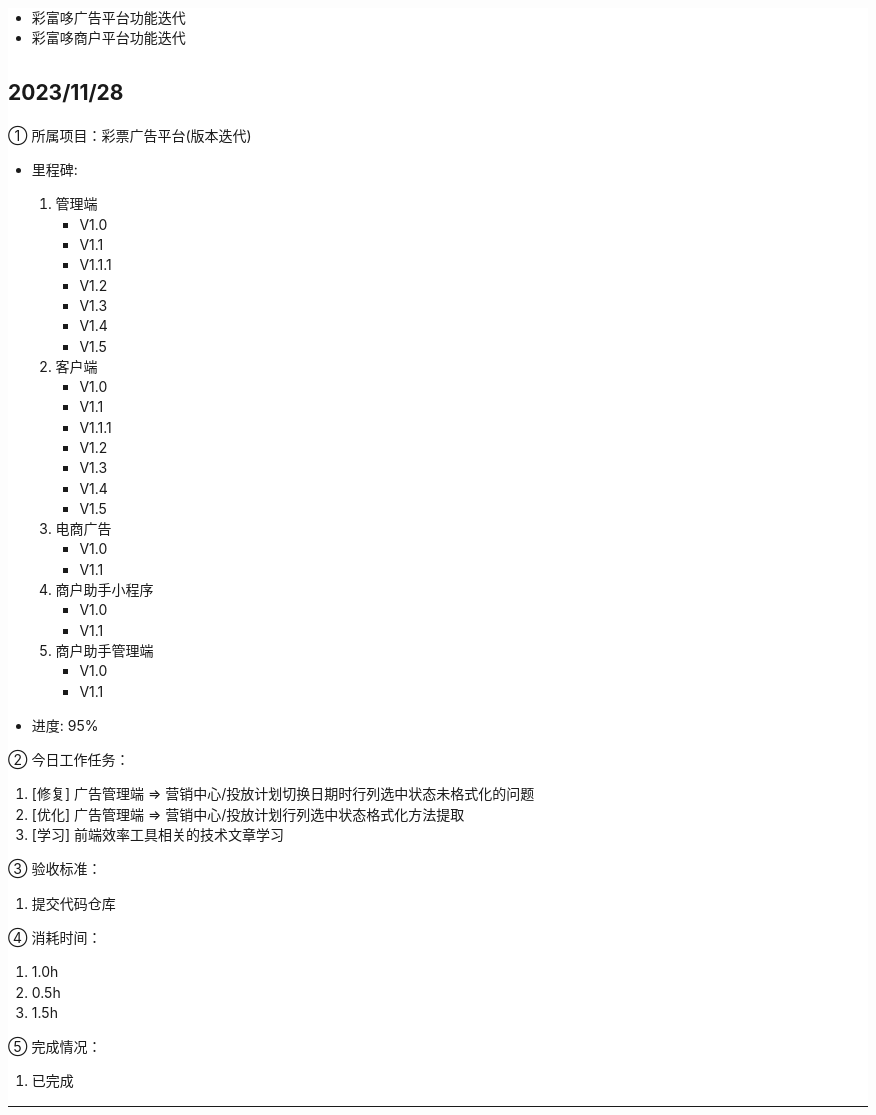- 彩富哆广告平台功能迭代
- 彩富哆商户平台功能迭代

## 2023/11/28

① 所属项目：彩票广告平台(版本迭代)

- 里程碑:

  1. 管理端
     - V1.0
     - V1.1
     - V1.1.1
     - V1.2
     - V1.3
     - V1.4
     - V1.5
  2. 客户端
     - V1.0
     - V1.1
     - V1.1.1
     - V1.2
     - V1.3
     - V1.4
     - V1.5
  3. 电商广告
     - V1.0
     - V1.1
  4. 商户助手小程序
     - V1.0
     - V1.1
  5. 商户助手管理端
     - V1.0
     - V1.1

- 进度: 95%

② 今日工作任务：

1. [修复] 广告管理端 => 营销中心/投放计划切换日期时行列选中状态未格式化的问题
2. [优化] 广告管理端 => 营销中心/投放计划行列选中状态格式化方法提取
3. [学习] 前端效率工具相关的技术文章学习

③ 验收标准：

1. 提交代码仓库

④ 消耗时间：

1. 1.0h
2. 0.5h
3. 1.5h

⑤ 完成情况：

1. 已完成

---